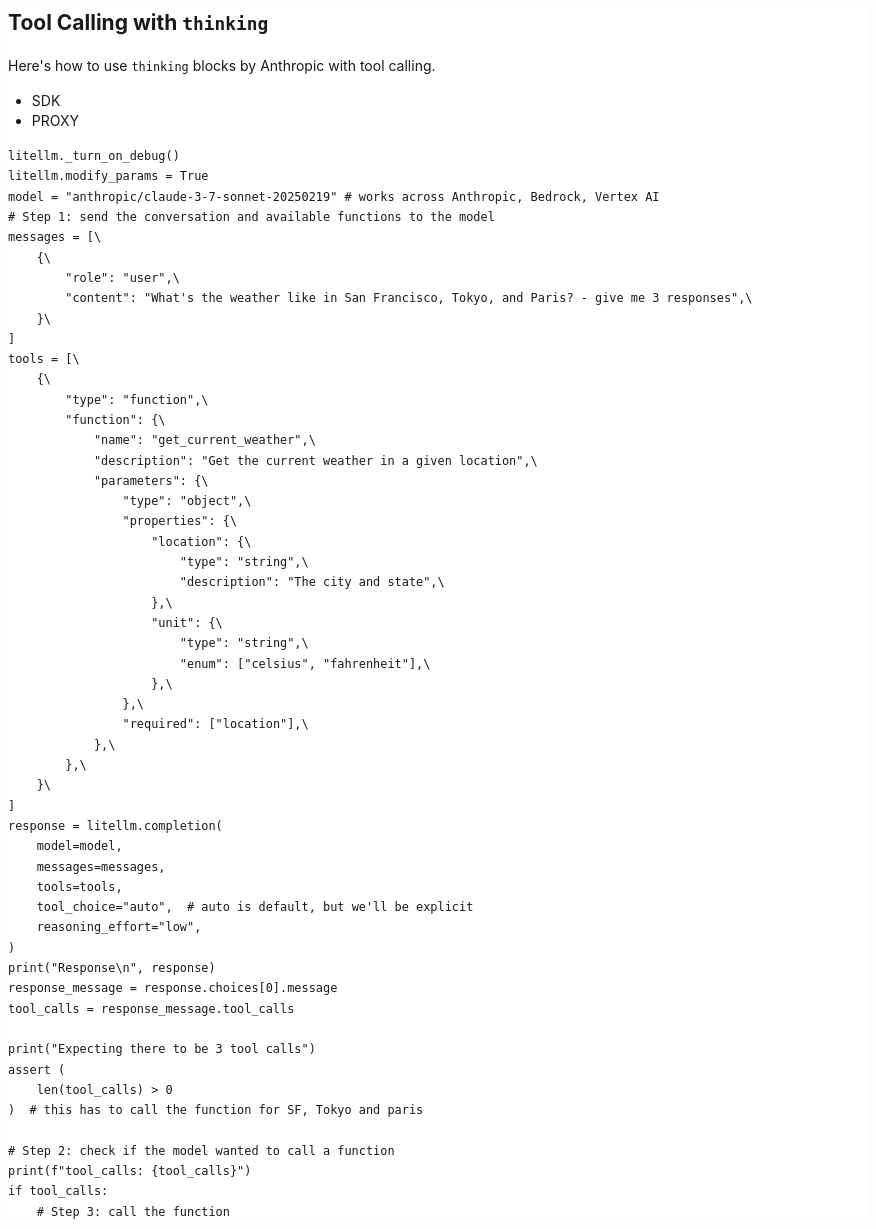 ## Tool Calling with `thinking` [​](https://docs.litellm.ai/docs/reasoning_content\#tool-calling-with-thinking "Direct link to tool-calling-with-thinking")

Here's how to use `thinking` blocks by Anthropic with tool calling.

- SDK
- PROXY

```codeBlockLines_e6Vv codeBlockLinesWithNumbering_o6Pm
litellm._turn_on_debug()
litellm.modify_params = True
model = "anthropic/claude-3-7-sonnet-20250219" # works across Anthropic, Bedrock, Vertex AI
# Step 1: send the conversation and available functions to the model
messages = [\
    {\
        "role": "user",\
        "content": "What's the weather like in San Francisco, Tokyo, and Paris? - give me 3 responses",\
    }\
]
tools = [\
    {\
        "type": "function",\
        "function": {\
            "name": "get_current_weather",\
            "description": "Get the current weather in a given location",\
            "parameters": {\
                "type": "object",\
                "properties": {\
                    "location": {\
                        "type": "string",\
                        "description": "The city and state",\
                    },\
                    "unit": {\
                        "type": "string",\
                        "enum": ["celsius", "fahrenheit"],\
                    },\
                },\
                "required": ["location"],\
            },\
        },\
    }\
]
response = litellm.completion(
    model=model,
    messages=messages,
    tools=tools,
    tool_choice="auto",  # auto is default, but we'll be explicit
    reasoning_effort="low",
)
print("Response\n", response)
response_message = response.choices[0].message
tool_calls = response_message.tool_calls

print("Expecting there to be 3 tool calls")
assert (
    len(tool_calls) > 0
)  # this has to call the function for SF, Tokyo and paris

# Step 2: check if the model wanted to call a function
print(f"tool_calls: {tool_calls}")
if tool_calls:
    # Step 3: call the function
```